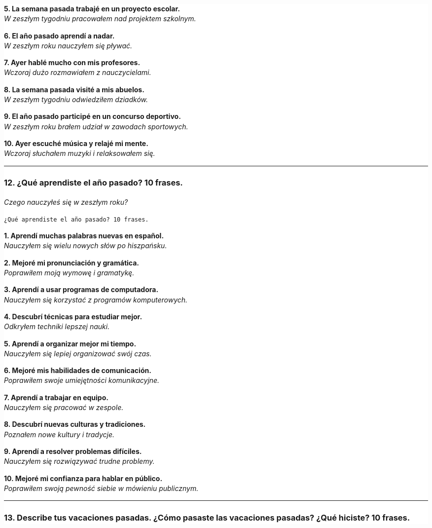 **5. La semana pasada trabajé en un proyecto escolar.**  
_W zeszłym tygodniu pracowałem nad projektem szkolnym._

**6. El año pasado aprendí a nadar.**  
_W zeszłym roku nauczyłem się pływać._

**7. Ayer hablé mucho con mis profesores.**  
_Wczoraj dużo rozmawiałem z nauczycielami._

**8. La semana pasada visité a mis abuelos.**  
_W zeszłym tygodniu odwiedziłem dziadków._

**9. El año pasado participé en un concurso deportivo.**  
_W zeszłym roku brałem udział w zawodach sportowych._

**10. Ayer escuché música y relajé mi mente.**  
_Wczoraj słuchałem muzyki i relaksowałem się._

---

### 12. ¿Qué aprendiste el año pasado? 10 frases.

_Czego nauczyłeś się w zeszłym roku?_

`¿Qué aprendiste el año pasado? 10 frases.`

**1. Aprendí muchas palabras nuevas en español.**  
_Nauczyłem się wielu nowych słów po hiszpańsku._

**2. Mejoré mi pronunciación y gramática.**  
_Poprawiłem moją wymowę i gramatykę._

**3. Aprendí a usar programas de computadora.**  
_Nauczyłem się korzystać z programów komputerowych._

**4. Descubrí técnicas para estudiar mejor.**  
_Odkryłem techniki lepszej nauki._

**5. Aprendí a organizar mejor mi tiempo.**  
_Nauczyłem się lepiej organizować swój czas._

**6. Mejoré mis habilidades de comunicación.**  
_Poprawiłem swoje umiejętności komunikacyjne._

**7. Aprendí a trabajar en equipo.**  
_Nauczyłem się pracować w zespole._

**8. Descubrí nuevas culturas y tradiciones.**  
_Poznałem nowe kultury i tradycje._

**9. Aprendí a resolver problemas difíciles.**  
_Nauczyłem się rozwiązywać trudne problemy._

**10. Mejoré mi confianza para hablar en público.**  
_Poprawiłem swoją pewność siebie w mówieniu publicznym._

---

### 13. Describe tus vacaciones pasadas. ¿Cómo pasaste las vacaciones pasadas? ¿Qué hiciste? 10 frases.
